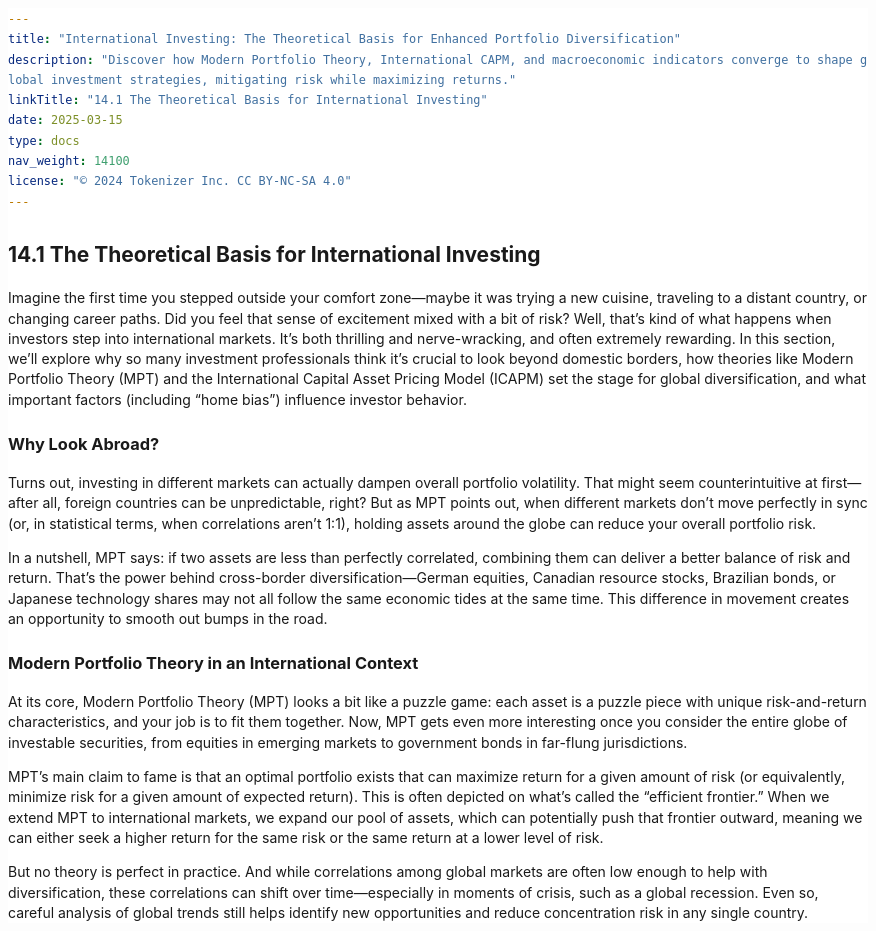```yaml
---
title: "International Investing: The Theoretical Basis for Enhanced Portfolio Diversification"
description: "Discover how Modern Portfolio Theory, International CAPM, and macroeconomic indicators converge to shape global investment strategies, mitigating risk while maximizing returns."
linkTitle: "14.1 The Theoretical Basis for International Investing"
date: 2025-03-15
type: docs
nav_weight: 14100
license: "© 2024 Tokenizer Inc. CC BY-NC-SA 4.0"
---
```


## 14.1 The Theoretical Basis for International Investing

Imagine the first time you stepped outside your comfort zone—maybe it was trying a new cuisine, traveling to a distant country, or changing career paths. Did you feel that sense of excitement mixed with a bit of risk? Well, that’s kind of what happens when investors step into international markets. It’s both thrilling and nerve-wracking, and often extremely rewarding. In this section, we’ll explore why so many investment professionals think it’s crucial to look beyond domestic borders, how theories like Modern Portfolio Theory (MPT) and the International Capital Asset Pricing Model (ICAPM) set the stage for global diversification, and what important factors (including “home bias”) influence investor behavior. 

### Why Look Abroad?

Turns out, investing in different markets can actually dampen overall portfolio volatility. That might seem counterintuitive at first—after all, foreign countries can be unpredictable, right? But as MPT points out, when different markets don’t move perfectly in sync (or, in statistical terms, when correlations aren’t 1:1), holding assets around the globe can reduce your overall portfolio risk.  

In a nutshell, MPT says: if two assets are less than perfectly correlated, combining them can deliver a better balance of risk and return. That’s the power behind cross-border diversification—German equities, Canadian resource stocks, Brazilian bonds, or Japanese technology shares may not all follow the same economic tides at the same time. This difference in movement creates an opportunity to smooth out bumps in the road.

### Modern Portfolio Theory in an International Context

At its core, Modern Portfolio Theory (MPT) looks a bit like a puzzle game: each asset is a puzzle piece with unique risk-and-return characteristics, and your job is to fit them together. Now, MPT gets even more interesting once you consider the entire globe of investable securities, from equities in emerging markets to government bonds in far-flung jurisdictions.

MPT’s main claim to fame is that an optimal portfolio exists that can maximize return for a given amount of risk (or equivalently, minimize risk for a given amount of expected return). This is often depicted on what’s called the “efficient frontier.” When we extend MPT to international markets, we expand our pool of assets, which can potentially push that frontier outward, meaning we can either seek a higher return for the same risk or the same return at a lower level of risk.

But no theory is perfect in practice. And while correlations among global markets are often low enough to help with diversification, these correlations can shift over time—especially in moments of crisis, such as a global recession. Even so, careful analysis of global trends still helps identify new opportunities and reduce concentration risk in any single country.
